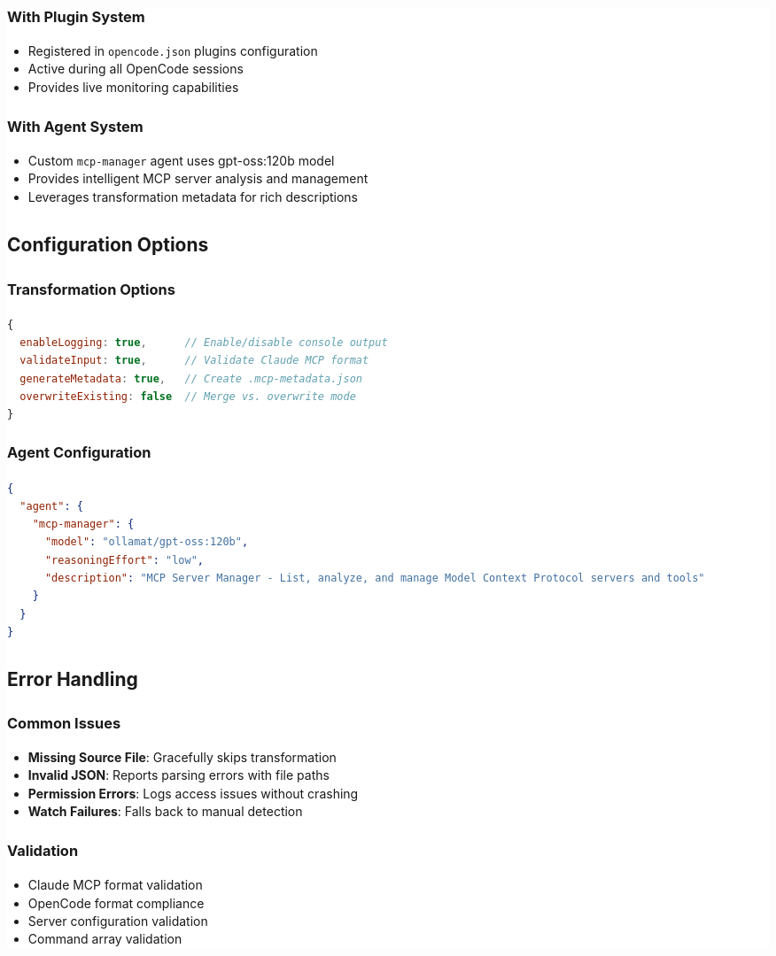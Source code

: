 ### With Plugin System
- Registered in `opencode.json` plugins configuration
- Active during all OpenCode sessions
- Provides live monitoring capabilities

### With Agent System
- Custom `mcp-manager` agent uses gpt-oss:120b model
- Provides intelligent MCP server analysis and management
- Leverages transformation metadata for rich descriptions

## Configuration Options

### Transformation Options
```javascript
{
  enableLogging: true,      // Enable/disable console output
  validateInput: true,      // Validate Claude MCP format
  generateMetadata: true,   // Create .mcp-metadata.json
  overwriteExisting: false  // Merge vs. overwrite mode
}
```

### Agent Configuration
```json
{
  "agent": {
    "mcp-manager": {
      "model": "ollamat/gpt-oss:120b",
      "reasoningEffort": "low",
      "description": "MCP Server Manager - List, analyze, and manage Model Context Protocol servers and tools"
    }
  }
}
```

## Error Handling

### Common Issues
- **Missing Source File**: Gracefully skips transformation
- **Invalid JSON**: Reports parsing errors with file paths
- **Permission Errors**: Logs access issues without crashing
- **Watch Failures**: Falls back to manual detection

### Validation
- Claude MCP format validation
- OpenCode format compliance
- Server configuration validation
- Command array validation
